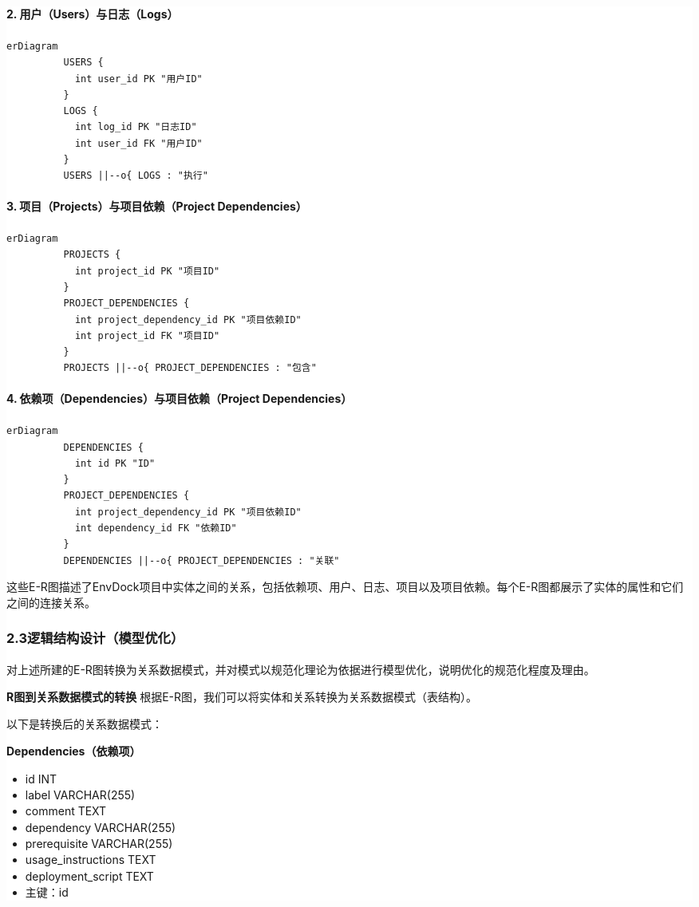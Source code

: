 #### 2. 用户（Users）与日志（Logs）

```mermaid
erDiagram
          USERS {
            int user_id PK "用户ID"
          }
          LOGS {
            int log_id PK "日志ID"
            int user_id FK "用户ID"
          }
          USERS ||--o{ LOGS : "执行"
```

#### 3. 项目（Projects）与项目依赖（Project Dependencies）

```mermaid
erDiagram
          PROJECTS {
            int project_id PK "项目ID"
          }
          PROJECT_DEPENDENCIES {
            int project_dependency_id PK "项目依赖ID"
            int project_id FK "项目ID"
          }
          PROJECTS ||--o{ PROJECT_DEPENDENCIES : "包含"
```

#### 4. 依赖项（Dependencies）与项目依赖（Project Dependencies）

```mermaid
erDiagram
          DEPENDENCIES {
            int id PK "ID"
          }
          PROJECT_DEPENDENCIES {
            int project_dependency_id PK "项目依赖ID"
            int dependency_id FK "依赖ID"
          }
          DEPENDENCIES ||--o{ PROJECT_DEPENDENCIES : "关联"
```

这些E-R图描述了EnvDock项目中实体之间的关系，包括依赖项、用户、日志、项目以及项目依赖。每个E-R图都展示了实体的属性和它们之间的连接关系。


### 2.3逻辑结构设计（模型优化）
对上述所建的E-R图转换为关系数据模式，并对模式以规范化理论为依据进行模型优化，说明优化的规范化程度及理由。

**R图到关系数据模式的转换**
根据E-R图，我们可以将实体和关系转换为关系数据模式（表结构）。

以下是转换后的关系数据模式：

**Dependencies（依赖项）**
- id INT
- label VARCHAR(255)
- comment TEXT
- dependency VARCHAR(255)
- prerequisite VARCHAR(255)
- usage_instructions TEXT
- deployment_script TEXT
- 主键：id
